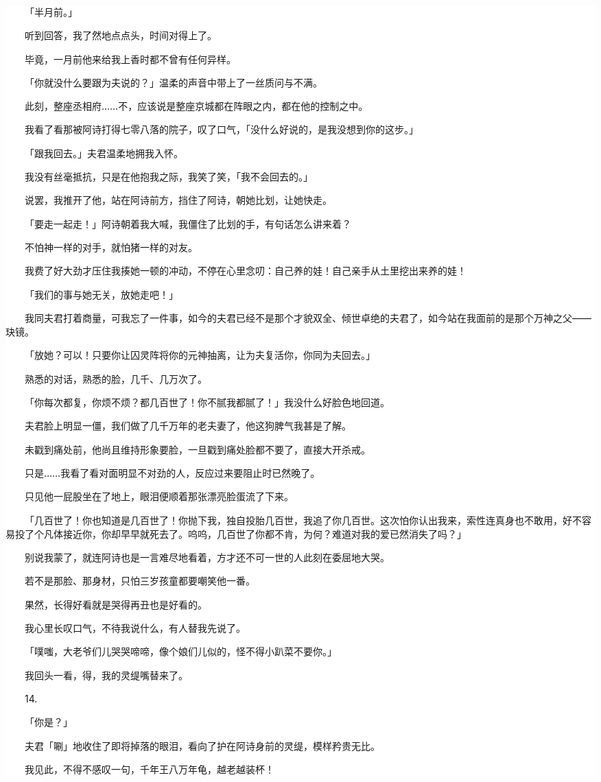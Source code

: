 &emsp;&emsp;「半月前。」  
  
&emsp;&emsp;听到回答，我了然地点点头，时间对得上了。  
  
&emsp;&emsp;毕竟，一月前他来给我上香时都不曾有任何异样。  
  
&emsp;&emsp;「你就没什么要跟为夫说的？」温柔的声音中带上了一丝质问与不满。  
  
&emsp;&emsp;此刻，整座丞相府……不，应该说是整座京城都在阵眼之内，都在他的控制之中。  
  
&emsp;&emsp;我看了看那被阿诗打得七零八落的院子，叹了口气，「没什么好说的，是我没想到你的这步。」  
  
&emsp;&emsp;「跟我回去。」夫君温柔地拥我入怀。  
  
&emsp;&emsp;我没有丝毫抵抗，只是在他抱我之际，我笑了笑，「我不会回去的。」  
  
&emsp;&emsp;说罢，我推开了他，站在阿诗前方，挡住了阿诗，朝她比划，让她快走。  
  
&emsp;&emsp;「要走一起走！」阿诗朝着我大喊，我僵住了比划的手，有句话怎么讲来着？  
  
&emsp;&emsp;不怕神一样的对手，就怕猪一样的对友。  
  
&emsp;&emsp;我费了好大劲才压住我揍她一顿的冲动，不停在心里念叨：自己养的娃！自己亲手从土里挖出来养的娃！  
  
&emsp;&emsp;「我们的事与她无关，放她走吧！」  
  
&emsp;&emsp;我同夫君打着商量，可我忘了一件事，如今的夫君已经不是那个才貌双全、倾世卓绝的夫君了，如今站在我面前的是那个万神之父——玦镜。  
  
&emsp;&emsp;「放她？可以！只要你让囚灵阵将你的元神抽离，让为夫复活你，你同为夫回去。」  
  
&emsp;&emsp;熟悉的对话，熟悉的脸，几千、几万次了。  
  
&emsp;&emsp;「你每次都复，你烦不烦？都几百世了！你不腻我都腻了！」我没什么好脸色地回道。  
  
&emsp;&emsp;夫君脸上明显一僵，我们做了几千万年的老夫妻了，他这狗脾气我甚是了解。  
  
&emsp;&emsp;未戳到痛处前，他尚且维持形象要脸，一旦戳到痛处脸都不要了，直接大开杀戒。  
  
&emsp;&emsp;只是……我看了看对面明显不对劲的人，反应过来要阻止时已然晚了。  
  
&emsp;&emsp;只见他一屁股坐在了地上，眼泪便顺着那张漂亮脸蛋流了下来。  
  
&emsp;&emsp;「几百世了！你也知道是几百世了！你抛下我，独自投胎几百世，我追了你几百世。这次怕你认出我来，索性连真身也不敢用，好不容易投了个凡体接近你，你却早早就死去了。呜呜，几百世了你都不肯，为何？难道对我的爱已然消失了吗？」  
  
&emsp;&emsp;别说我蒙了，就连阿诗也是一言难尽地看着，方才还不可一世的人此刻在委屈地大哭。  
  
&emsp;&emsp;若不是那脸、那身材，只怕三岁孩童都要嘲笑他一番。  
  
&emsp;&emsp;果然，长得好看就是哭得再丑也是好看的。  
  
&emsp;&emsp;我心里长叹口气，不待我说什么，有人替我先说了。  
  
&emsp;&emsp;「噗嗤，大老爷们儿哭哭啼啼，像个娘们儿似的，怪不得小趴菜不要你。」  
  
&emsp;&emsp;我回头一看，得，我的灵缇嘴替来了。  
  
&emsp;&emsp;14.  
  
&emsp;&emsp;「你是？」  
  
&emsp;&emsp;夫君「唰」地收住了即将掉落的眼泪，看向了护在阿诗身前的灵缇，模样矜贵无比。  
  
&emsp;&emsp;我见此，不得不感叹一句，千年王八万年龟，越老越装杯！  
  